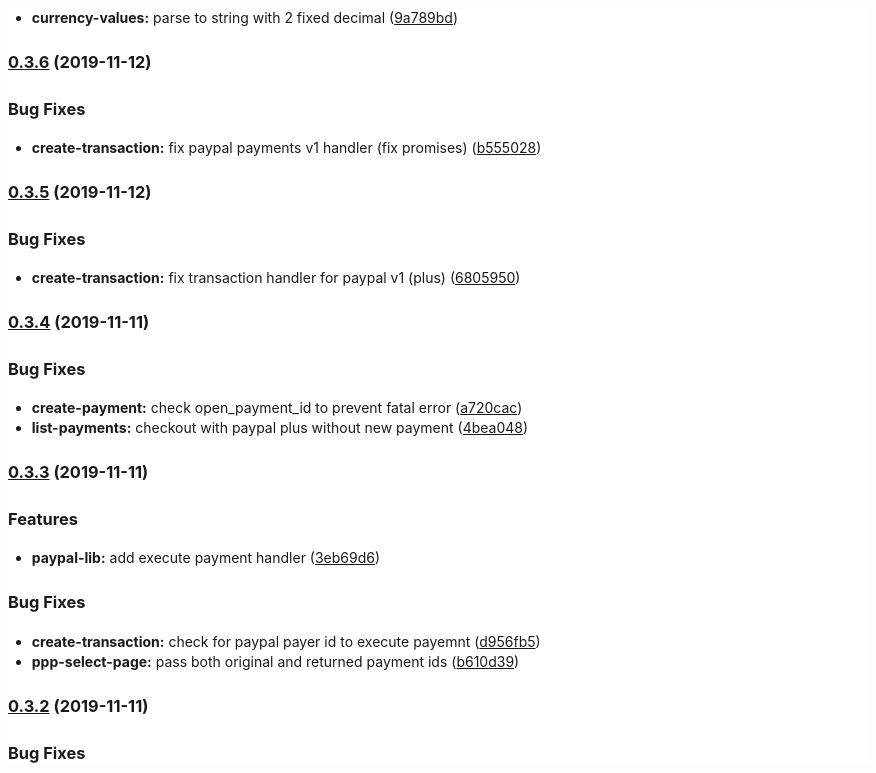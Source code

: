 * **currency-values:** parse to string with 2 fixed decimal ([9a789bd](https://github.com/ecomclub/app-paypal/commit/9a789bdd77baca5dfe5f0054b1ecab8f1bc6b787))

### [0.3.6](https://github.com/ecomclub/app-paypal/compare/v0.3.5...v0.3.6) (2019-11-12)


### Bug Fixes

* **create-transaction:** fix paypal payments v1 handler (fix promises) ([b555028](https://github.com/ecomclub/app-paypal/commit/b555028ce2df9931349333799c00f8ba22b24746))

### [0.3.5](https://github.com/ecomclub/app-paypal/compare/v0.3.4...v0.3.5) (2019-11-12)


### Bug Fixes

* **create-transaction:** fix transaction handler for paypal v1 (plus) ([6805950](https://github.com/ecomclub/app-paypal/commit/68059505031951694255d71e0a94eef048bfb227))

### [0.3.4](https://github.com/ecomclub/app-paypal/compare/v0.3.3...v0.3.4) (2019-11-11)


### Bug Fixes

* **create-payment:** check open_payment_id to prevent fatal error ([a720cac](https://github.com/ecomclub/app-paypal/commit/a720cac40b5863d3ad8c7072df1255099ce85d80))
* **list-payments:** checkout with paypal plus without new payment ([4bea048](https://github.com/ecomclub/app-paypal/commit/4bea0489c360bbf11c45645dc75b34ff94dfed76))

### [0.3.3](https://github.com/ecomclub/app-paypal/compare/v0.3.2...v0.3.3) (2019-11-11)


### Features

* **paypal-lib:** add execute payment handler ([3eb69d6](https://github.com/ecomclub/app-paypal/commit/3eb69d66b672abae2f26dae0aa14a2e5b0332ab7))


### Bug Fixes

* **create-transaction:** check for paypal payer id to execute payemnt ([d956fb5](https://github.com/ecomclub/app-paypal/commit/d956fb575e38ef5c901b52e7c57235cfe0b1e489))
* **ppp-select-page:** pass both original and returned payment ids ([b610d39](https://github.com/ecomclub/app-paypal/commit/b610d39a3cc50c1d57db6c995f8a4b9eea064cbb))

### [0.3.2](https://github.com/ecomclub/app-paypal/compare/v0.3.1...v0.3.2) (2019-11-11)


### Bug Fixes

